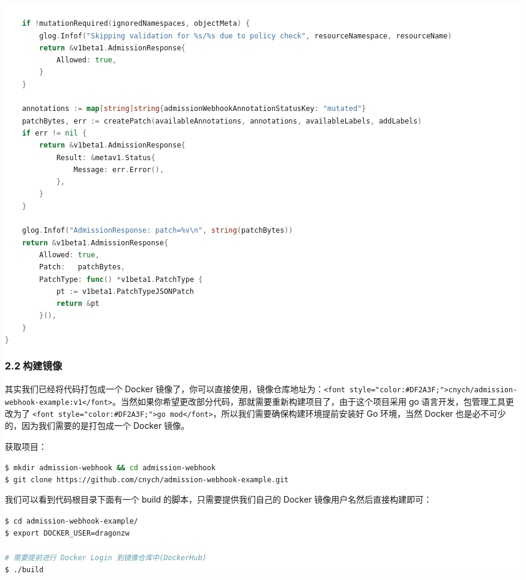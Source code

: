```go

    if !mutationRequired(ignoredNamespaces, objectMeta) {
        glog.Infof("Skipping validation for %s/%s due to policy check", resourceNamespace, resourceName)
        return &v1beta1.AdmissionResponse{
            Allowed: true,
        }
    }

    annotations := map[string]string{admissionWebhookAnnotationStatusKey: "mutated"}
    patchBytes, err := createPatch(availableAnnotations, annotations, availableLabels, addLabels)
    if err != nil {
        return &v1beta1.AdmissionResponse{
            Result: &metav1.Status{
                Message: err.Error(),
            },
        }
    }

    glog.Infof("AdmissionResponse: patch=%v\n", string(patchBytes))
    return &v1beta1.AdmissionResponse{
        Allowed: true,
        Patch:   patchBytes,
        PatchType: func() *v1beta1.PatchType {
            pt := v1beta1.PatchTypeJSONPatch
            return &pt
        }(),
    }
}
```

### 2.2 构建镜像
其实我们已经将代码打包成一个 Docker 镜像了，你可以直接使用，镜像仓库地址为：`<font style="color:#DF2A3F;">cnych/admission-webhook-example:v1</font>`。当然如果你希望更改部分代码，那就需要重新构建项目了，由于这个项目采用 go 语言开发，包管理工具更改为了 `<font style="color:#DF2A3F;">go mod</font>`，所以我们需要确保构建环境提前安装好 Go 环境，当然 Docker 也是必不可少的，因为我们需要的是打包成一个 Docker 镜像。

获取项目：

```bash
$ mkdir admission-webhook && cd admission-webhook
$ git clone https://github.com/cnych/admission-webhook-example.git
```

我们可以看到代码根目录下面有一个 build 的脚本，只需要提供我们自己的 Docker 镜像用户名然后直接构建即可：

```bash
$ cd admission-webhook-example/
$ export DOCKER_USER=dragonzw

# 需要提前进行 Docker Login 到镜像仓库中(DockerHub)
$ ./build
```
